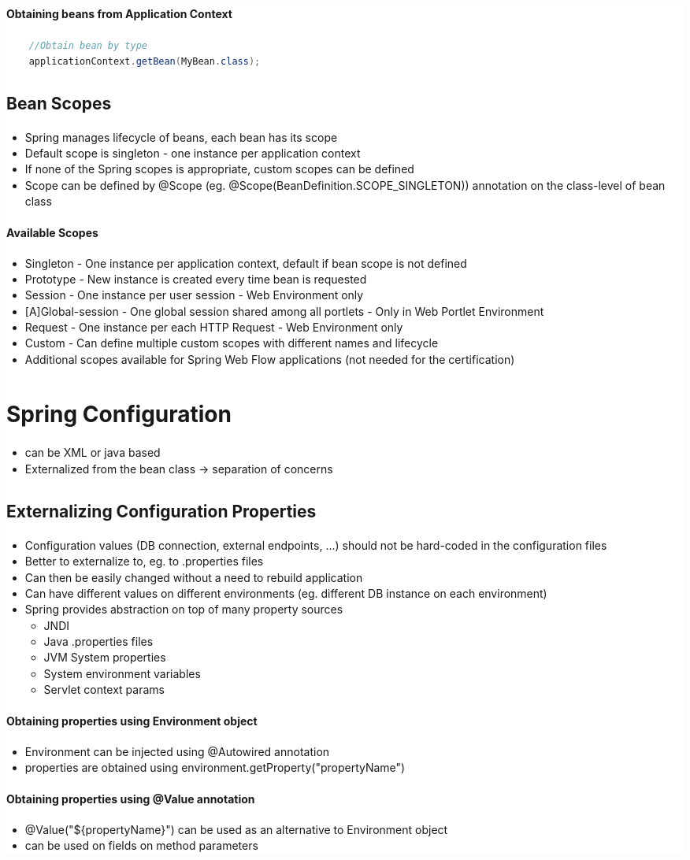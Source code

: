 #### Obtaining beans from Application Context
```java
    //Obtain bean by type
    applicationContext.getBean(MyBean.class);
```


## Bean Scopes
- Spring manages lifecycle of beans, each bean has its scope
- Default scope is singleton - one instance per application context
- If none of the Spring scopes is appropriate, custom scopes can be defined
- Scope can be defined by @Scope (eg. @Scope(BeanDefinition.SCOPE_SINGLETON)) annotation on the class-level of bean class

#### Available Scopes
- Singleton - One instance per application context, default if bean scope is not defined
- Prototype - New instance is created every time bean is requested
- Session - One instance per user session - Web Environment only
- [A]Global-session - One global session shared among all portlets - Only in Web Portlet Environment
- Request - One instance per each HTTP Request - Web Environment only
- Custom - Can define multiple custom scopes with different names and lifecycle
- Additional scopes available for Spring Web Flow applications (not needed for the certification)


# Spring Configuration
- can be XML or java based
- Externalized from the bean class → separation of concerns

## Externalizing Configuration Properties
- Configuration values (DB connection, external endpoints, ...) should not be hard-coded in the configuration files
- Better to externalize to, eg. to .properties files
- Can then be easily changed without a need to rebuild application
- Can have different values on different environments (eg. different DB instance on each environment)
- Spring provides abstraction on top of many property sources
    - JNDI
    - Java .properties files
    - JVM System properties
    - System environment variables
    - Servlet context params
    
#### Obtaining properties using Environment object    
- Environment can be injected using @Autowired annotation
- properties are obtained using environment.getProperty("propertyName")

#### Obtaining properties using @Value annotation
- @Value("${propertyName}") can be used as an alternative to Environment object
- can be used on fields on method parameters

